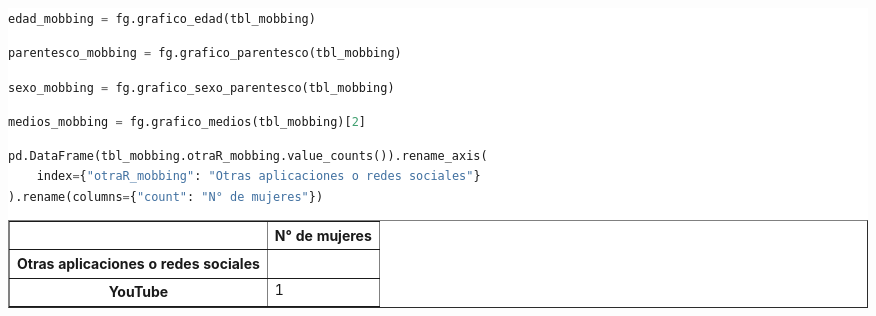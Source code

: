 
```python
edad_mobbing = fg.grafico_edad(tbl_mobbing)
```



```python
parentesco_mobbing = fg.grafico_parentesco(tbl_mobbing)
```


```python
sexo_mobbing = fg.grafico_sexo_parentesco(tbl_mobbing)
```


```python
medios_mobbing = fg.grafico_medios(tbl_mobbing)[2]
```


```python
pd.DataFrame(tbl_mobbing.otraR_mobbing.value_counts()).rename_axis(
    index={"otraR_mobbing": "Otras aplicaciones o redes sociales"}
).rename(columns={"count": "N° de mujeres"})
```




<div>
<style scoped>
    .dataframe tbody tr th:only-of-type {
        vertical-align: middle;
    }

    .dataframe tbody tr th {
        vertical-align: top;
    }

    .dataframe thead th {
        text-align: right;
    }
</style>
<table border="1" class="dataframe">
  <thead>
    <tr style="text-align: right;">
      <th></th>
      <th>N° de mujeres</th>
    </tr>
    <tr>
      <th>Otras aplicaciones o redes sociales</th>
      <th></th>
    </tr>
  </thead>
  <tbody>
    <tr>
      <th>YouTube</th>
      <td>1</td>
    </tr>
  </tbody>
</table>
</div>
